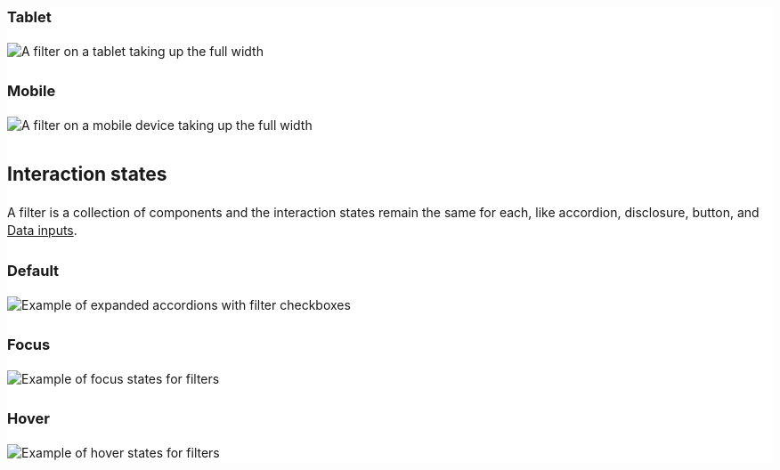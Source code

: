 ### Tablet

<uxdot-example width-adjustment="768px" variant="full" alignment="left" no-border color-palette="lightest">
  <img src="./filter-responsive-3.svg"
       alt="A filter on a tablet taking up the full width"
       width="768"
       height="706">
</uxdot-example>

### Mobile

<uxdot-example width-adjustment="360px" variant="full" alignment="left" no-border color-palette="lightest">
  <img src="./filter-responsive-4.svg"
       alt="A filter on a mobile device taking up the full width"
       width="360"
       height="640">
</uxdot-example>

## Interaction states

A filter is a collection of components and the interaction states remain the
same for each, like accordion, disclosure, button, and [Data inputs](../form).

### Default

<uxdot-example width-adjustment="664px" variant="full" alignment="left" no-border>
  <img src="./filter-interaction-1.svg"
       alt="Example of expanded accordions with filter checkboxes"
       width="664"
       height="513">
</uxdot-example>

### Focus

<uxdot-example width-adjustment="664px" variant="full" alignment="left" no-border>
  <img src="./filter-interaction-2.svg"
       alt="Example of focus states for filters"
       width="664"
       height="513">
</uxdot-example>

### Hover

<uxdot-example width-adjustment="664px" variant="full" alignment="left" no-border>
  <img src="./filter-interaction-3.svg"
       alt="Example of hover states for filters"
       width="664"
       height="513">
</uxdot-example>
